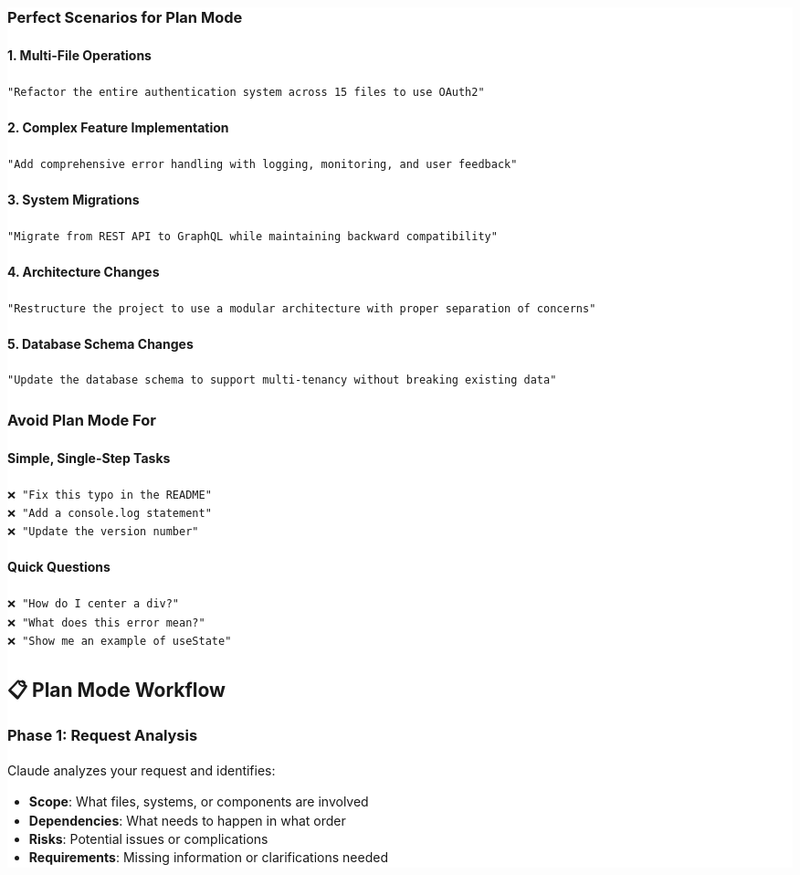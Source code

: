 ### Perfect Scenarios for Plan Mode

#### 1. **Multi-File Operations**
```
"Refactor the entire authentication system across 15 files to use OAuth2"
```

#### 2. **Complex Feature Implementation**
```
"Add comprehensive error handling with logging, monitoring, and user feedback"
```

#### 3. **System Migrations**
```
"Migrate from REST API to GraphQL while maintaining backward compatibility"
```

#### 4. **Architecture Changes**
```
"Restructure the project to use a modular architecture with proper separation of concerns"
```

#### 5. **Database Schema Changes**
```
"Update the database schema to support multi-tenancy without breaking existing data"
```

### Avoid Plan Mode For

#### Simple, Single-Step Tasks
```
❌ "Fix this typo in the README"
❌ "Add a console.log statement"
❌ "Update the version number"
```

#### Quick Questions
```
❌ "How do I center a div?"
❌ "What does this error mean?"
❌ "Show me an example of useState"
```

## 📋 Plan Mode Workflow

### Phase 1: Request Analysis

Claude analyzes your request and identifies:
- **Scope**: What files, systems, or components are involved
- **Dependencies**: What needs to happen in what order
- **Risks**: Potential issues or complications
- **Requirements**: Missing information or clarifications needed
